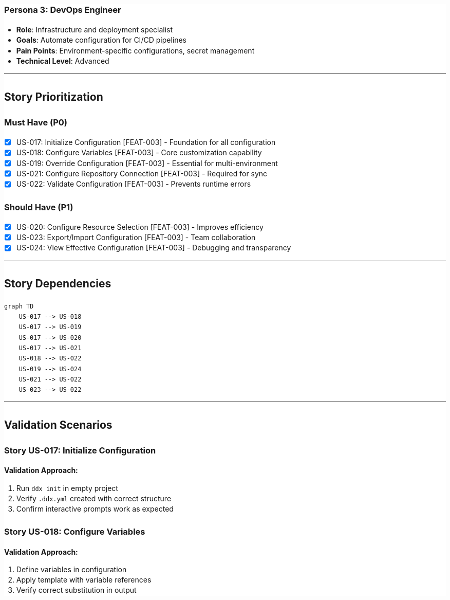 ### Persona 3: DevOps Engineer
- **Role**: Infrastructure and deployment specialist
- **Goals**: Automate configuration for CI/CD pipelines
- **Pain Points**: Environment-specific configurations, secret management
- **Technical Level**: Advanced

---

## Story Prioritization

### Must Have (P0)
- [x] US-017: Initialize Configuration [FEAT-003] - Foundation for all configuration
- [x] US-018: Configure Variables [FEAT-003] - Core customization capability
- [x] US-019: Override Configuration [FEAT-003] - Essential for multi-environment
- [x] US-021: Configure Repository Connection [FEAT-003] - Required for sync
- [x] US-022: Validate Configuration [FEAT-003] - Prevents runtime errors

### Should Have (P1)
- [x] US-020: Configure Resource Selection [FEAT-003] - Improves efficiency
- [x] US-023: Export/Import Configuration [FEAT-003] - Team collaboration
- [x] US-024: View Effective Configuration [FEAT-003] - Debugging and transparency

---

## Story Dependencies
```mermaid
graph TD
    US-017 --> US-018
    US-017 --> US-019
    US-017 --> US-020
    US-017 --> US-021
    US-018 --> US-022
    US-019 --> US-024
    US-021 --> US-022
    US-023 --> US-022
```

---

## Validation Scenarios

### Story US-017: Initialize Configuration
**Validation Approach:**
1. Run `ddx init` in empty project
2. Verify `.ddx.yml` created with correct structure
3. Confirm interactive prompts work as expected

### Story US-018: Configure Variables
**Validation Approach:**
1. Define variables in configuration
2. Apply template with variable references
3. Verify correct substitution in output
